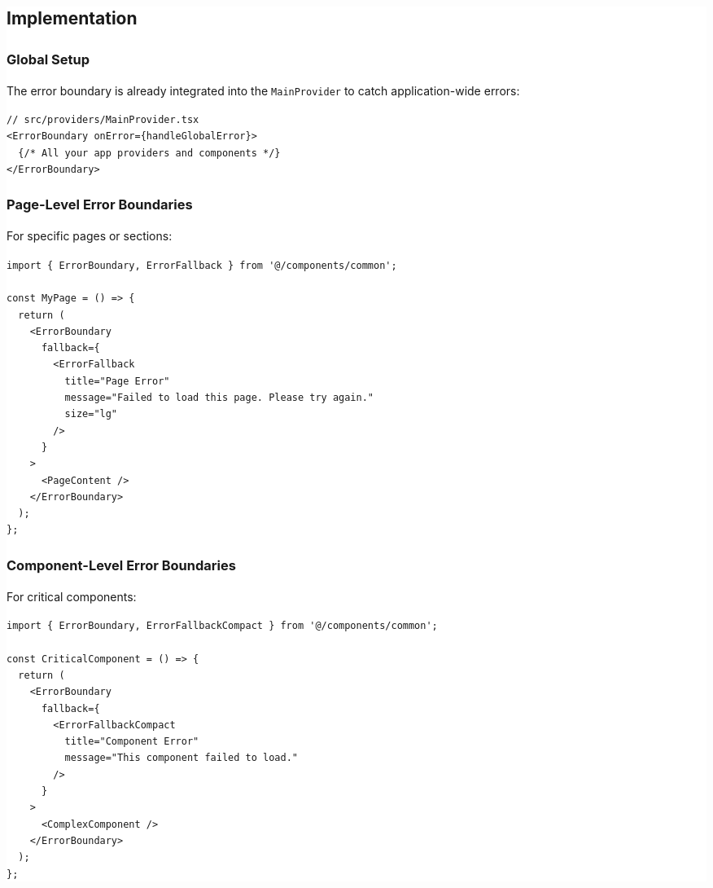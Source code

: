 ## Implementation

### Global Setup

The error boundary is already integrated into the `MainProvider` to catch application-wide errors:

```tsx
// src/providers/MainProvider.tsx
<ErrorBoundary onError={handleGlobalError}>
  {/* All your app providers and components */}
</ErrorBoundary>
```

### Page-Level Error Boundaries

For specific pages or sections:

```tsx
import { ErrorBoundary, ErrorFallback } from '@/components/common';

const MyPage = () => {
  return (
    <ErrorBoundary
      fallback={
        <ErrorFallback
          title="Page Error"
          message="Failed to load this page. Please try again."
          size="lg"
        />
      }
    >
      <PageContent />
    </ErrorBoundary>
  );
};
```

### Component-Level Error Boundaries

For critical components:

```tsx
import { ErrorBoundary, ErrorFallbackCompact } from '@/components/common';

const CriticalComponent = () => {
  return (
    <ErrorBoundary
      fallback={
        <ErrorFallbackCompact
          title="Component Error"
          message="This component failed to load."
        />
      }
    >
      <ComplexComponent />
    </ErrorBoundary>
  );
};
```

